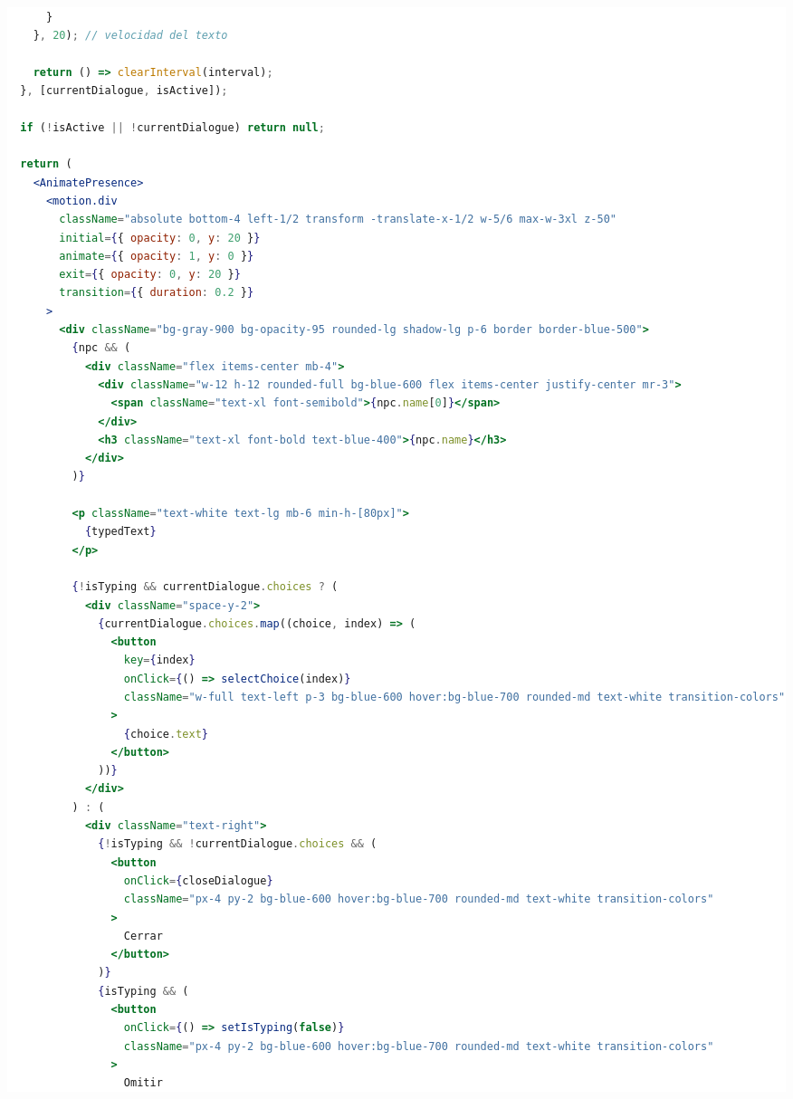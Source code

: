 ```jsx
      }
    }, 20); // velocidad del texto
    
    return () => clearInterval(interval);
  }, [currentDialogue, isActive]);
  
  if (!isActive || !currentDialogue) return null;
  
  return (
    <AnimatePresence>
      <motion.div
        className="absolute bottom-4 left-1/2 transform -translate-x-1/2 w-5/6 max-w-3xl z-50"
        initial={{ opacity: 0, y: 20 }}
        animate={{ opacity: 1, y: 0 }}
        exit={{ opacity: 0, y: 20 }}
        transition={{ duration: 0.2 }}
      >
        <div className="bg-gray-900 bg-opacity-95 rounded-lg shadow-lg p-6 border border-blue-500">
          {npc && (
            <div className="flex items-center mb-4">
              <div className="w-12 h-12 rounded-full bg-blue-600 flex items-center justify-center mr-3">
                <span className="text-xl font-semibold">{npc.name[0]}</span>
              </div>
              <h3 className="text-xl font-bold text-blue-400">{npc.name}</h3>
            </div>
          )}
          
          <p className="text-white text-lg mb-6 min-h-[80px]">
            {typedText}
          </p>
          
          {!isTyping && currentDialogue.choices ? (
            <div className="space-y-2">
              {currentDialogue.choices.map((choice, index) => (
                <button
                  key={index}
                  onClick={() => selectChoice(index)}
                  className="w-full text-left p-3 bg-blue-600 hover:bg-blue-700 rounded-md text-white transition-colors"
                >
                  {choice.text}
                </button>
              ))}
            </div>
          ) : (
            <div className="text-right">
              {!isTyping && !currentDialogue.choices && (
                <button
                  onClick={closeDialogue}
                  className="px-4 py-2 bg-blue-600 hover:bg-blue-700 rounded-md text-white transition-colors"
                >
                  Cerrar
                </button>
              )}
              {isTyping && (
                <button
                  onClick={() => setIsTyping(false)}
                  className="px-4 py-2 bg-blue-600 hover:bg-blue-700 rounded-md text-white transition-colors"
                >
                  Omitir
```